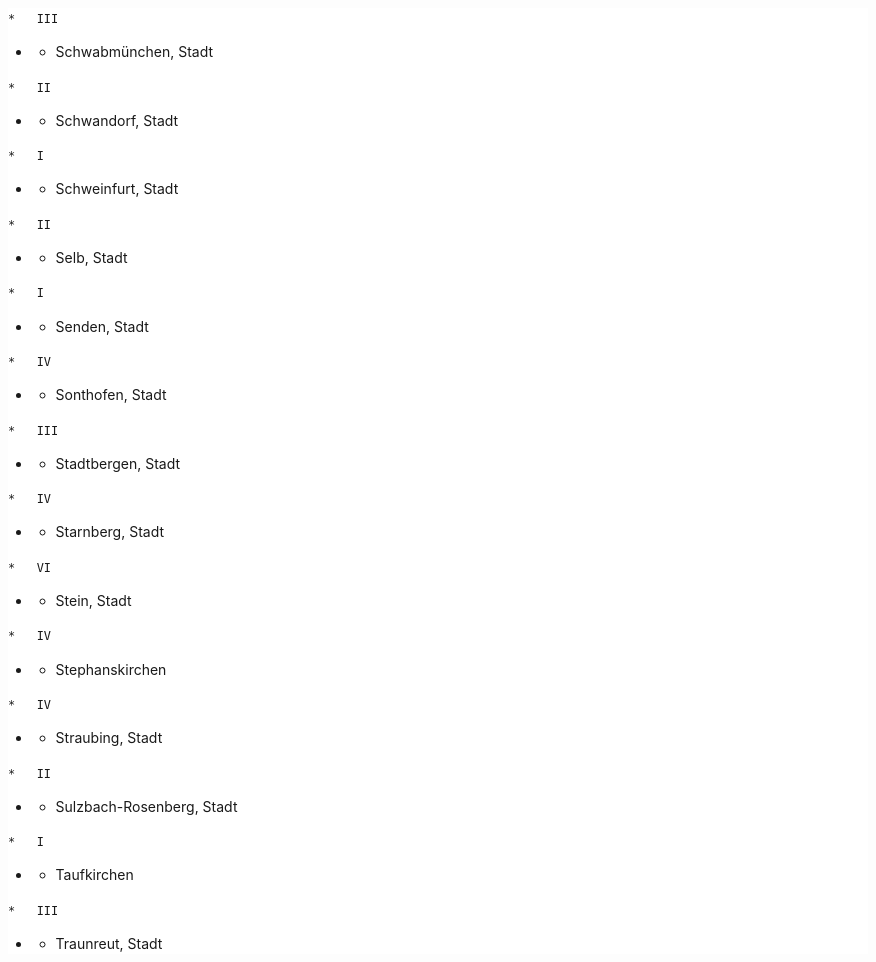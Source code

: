     *   III


*    *   Schwabmünchen, Stadt

    *   II


*    *   Schwandorf, Stadt

    *   I


*    *   Schweinfurt, Stadt

    *   II


*    *   Selb, Stadt

    *   I


*    *   Senden, Stadt

    *   IV


*    *   Sonthofen, Stadt

    *   III


*    *   Stadtbergen, Stadt

    *   IV


*    *   Starnberg, Stadt

    *   VI


*    *   Stein, Stadt

    *   IV


*    *   Stephanskirchen

    *   IV


*    *   Straubing, Stadt

    *   II


*    *   Sulzbach-Rosenberg, Stadt

    *   I


*    *   Taufkirchen

    *   III


*    *   Traunreut, Stadt
